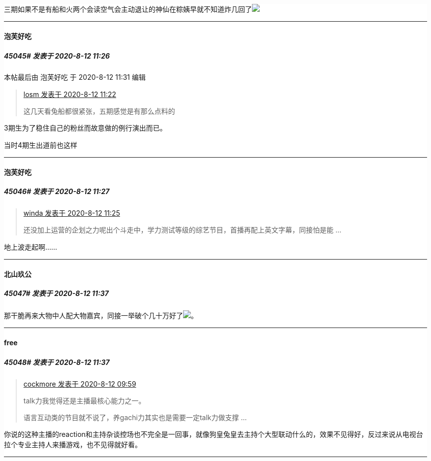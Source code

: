 
三期如果不是有船和火两个会读空气会主动退让的神仙在粽姨早就不知道炸几回了<img src="https://static.saraba1st.com/image/smiley/face2017/037.png" referrerpolicy="no-referrer">


*****

####  泡芙好吃  
##### 45045#       发表于 2020-8-12 11:26


 本帖最后由 泡芙好吃 于 2020-8-12 11:31 编辑 
<blockquote><a href="httphttps://bbs.saraba1st.com/2b/forum.php?mod=redirect&amp;goto=findpost&amp;pid=48401432&amp;ptid=1941579" target="_blank">losm 发表于 2020-8-12 11:22</a>

这几天看兔船都很紧张，五期感觉是有那么点料的</blockquote>
3期生为了稳住自己的粉丝而故意做的例行演出而已。

当时4期生出道前也这样


*****

####  泡芙好吃  
##### 45046#       发表于 2020-8-12 11:27


<blockquote><a href="httphttps://bbs.saraba1st.com/2b/forum.php?mod=redirect&amp;goto=findpost&amp;pid=48401451&amp;ptid=1941579" target="_blank">winda 发表于 2020-8-12 11:25</a>

还没加上运营的企划之力呢出个斗走中，学力测试等级的综艺节目，首播再配上英文字幕，同接怕是能 ...</blockquote>
地上波走起啊……


*****

####  北山玖公  
##### 45047#       发表于 2020-8-12 11:37


那干脆再来大物中人配大物嘉宾，同接一举破个几十万好了<img src="https://static.saraba1st.com/image/smiley/face2017/018.png" referrerpolicy="no-referrer">。


*****

####  free  
##### 45048#       发表于 2020-8-12 11:37


<blockquote><a href="httphttps://bbs.saraba1st.com/2b/forum.php?mod=redirect&amp;goto=findpost&amp;pid=48400570&amp;ptid=1941579" target="_blank">cockmore 发表于 2020-8-12 09:59</a>

talk力我觉得还是主播最核心能力之一。

语言互动类的节目就不说了，养gachi力其实也是需要一定talk力做支撑 ...</blockquote>
你说的这种主播的reaction和主持杂谈控场也不完全是一回事，就像狗皇兔皇去主持个大型联动什么的，效果不见得好，反过来说从电视台拉个专业主持人来播游戏，也不见得就好看。


*****
